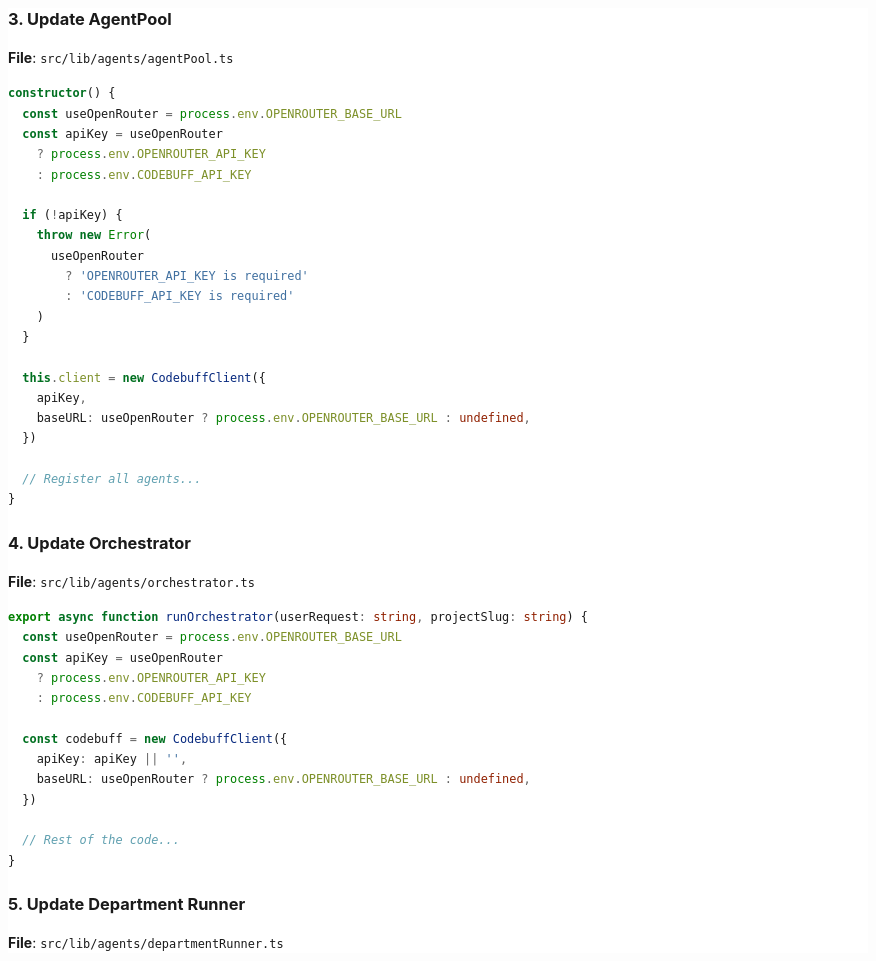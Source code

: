 ```typescript
```

### 3. Update AgentPool

**File**: `src/lib/agents/agentPool.ts`

```typescript
constructor() {
  const useOpenRouter = process.env.OPENROUTER_BASE_URL
  const apiKey = useOpenRouter
    ? process.env.OPENROUTER_API_KEY
    : process.env.CODEBUFF_API_KEY

  if (!apiKey) {
    throw new Error(
      useOpenRouter
        ? 'OPENROUTER_API_KEY is required'
        : 'CODEBUFF_API_KEY is required'
    )
  }

  this.client = new CodebuffClient({
    apiKey,
    baseURL: useOpenRouter ? process.env.OPENROUTER_BASE_URL : undefined,
  })

  // Register all agents...
}
```

### 4. Update Orchestrator

**File**: `src/lib/agents/orchestrator.ts`

```typescript
export async function runOrchestrator(userRequest: string, projectSlug: string) {
  const useOpenRouter = process.env.OPENROUTER_BASE_URL
  const apiKey = useOpenRouter
    ? process.env.OPENROUTER_API_KEY
    : process.env.CODEBUFF_API_KEY

  const codebuff = new CodebuffClient({
    apiKey: apiKey || '',
    baseURL: useOpenRouter ? process.env.OPENROUTER_BASE_URL : undefined,
  })

  // Rest of the code...
}
```

### 5. Update Department Runner

**File**: `src/lib/agents/departmentRunner.ts`
